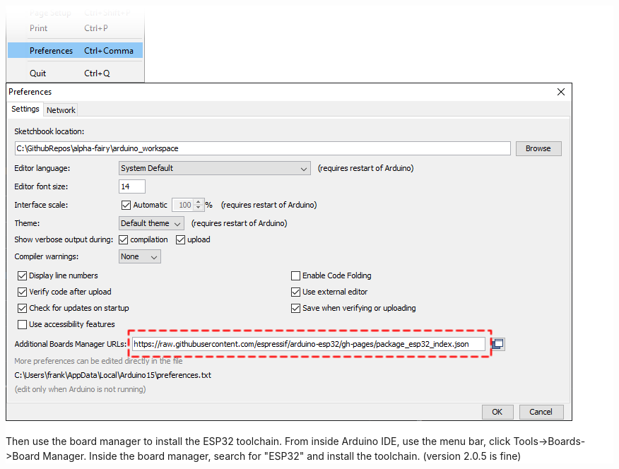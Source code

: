 ![](doc/img_instruct/board_manager_url.png)

Then use the board manager to install the ESP32 toolchain. From inside Arduino IDE, use the menu bar, click Tools->Boards->Board Manager. Inside the board manager, search for "ESP32" and install the toolchain. (version 2.0.5 is fine)
